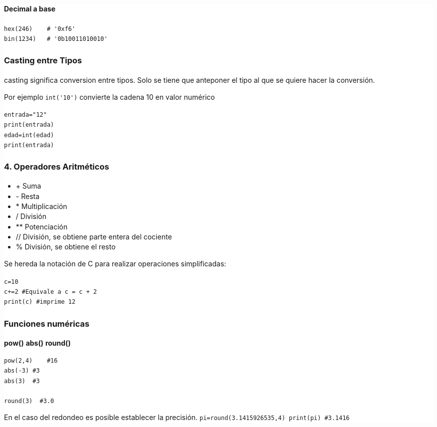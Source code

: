 #### Decimal a base
```
hex(246)    # '0xf6'
bin(1234)   # '0b10011010010'
```

### Casting entre Tipos
casting significa conversion entre tipos. Solo se tiene que anteponer el tipo al que se quiere hacer la conversión.

Por ejemplo ```int('10')``` convierte la cadena 10 en valor numérico
```
entrada="12"
print(entrada)
edad=int(edad)
print(entrada)
```
### 4. Operadores Aritméticos

- \+ Suma
-	\- Resta
- \*	Multiplicación
- /	División
- **	Potenciación
- //	División, se obtiene parte entera del cociente
- %	División, se obtiene el resto

```

```




Se hereda la notación de C para realizar operaciones simplificadas:
```
c=10
c+=2 #Equivale a c = c + 2
print(c) #imprime 12
```
### Funciones numéricas

**pow()**
**abs()**
**round()**

```
pow(2,4)    #16
abs(-3) #3
abs(3)  #3

round(3)  #3.0
```
En el caso del redondeo es posible establecer la precisión.
``
pi=round(3.1415926535,4)
print(pi) #3.1416
``

